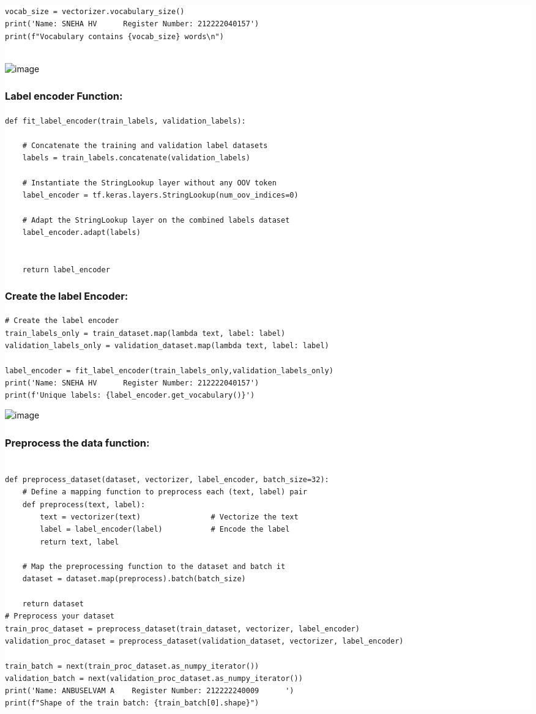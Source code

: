 ```
vocab_size = vectorizer.vocabulary_size()
print('Name: SNEHA HV      Register Number: 212222040157')
print(f"Vocabulary contains {vocab_size} words\n")
     
```

![image](https://github.com/user-attachments/assets/b90d4e65-761c-44f0-a3b3-a5f22a06df48)



### Label encoder Function:
```
def fit_label_encoder(train_labels, validation_labels):
  
    # Concatenate the training and validation label datasets
    labels = train_labels.concatenate(validation_labels)
    
    # Instantiate the StringLookup layer without any OOV token
    label_encoder = tf.keras.layers.StringLookup(num_oov_indices=0)
    
    # Adapt the StringLookup layer on the combined labels dataset
    label_encoder.adapt(labels)
    
    
    return label_encoder

```
### Create the label Encoder:
```
# Create the label encoder
train_labels_only = train_dataset.map(lambda text, label: label)
validation_labels_only = validation_dataset.map(lambda text, label: label)

label_encoder = fit_label_encoder(train_labels_only,validation_labels_only)
print('Name: SNEHA HV      Register Number: 212222040157')
print(f'Unique labels: {label_encoder.get_vocabulary()}')
```

![image](https://github.com/user-attachments/assets/7bd13c54-7de6-4df7-8b94-e87a9ff01811)



### Preprocess the data function:
```

def preprocess_dataset(dataset, vectorizer, label_encoder, batch_size=32):
    # Define a mapping function to preprocess each (text, label) pair
    def preprocess(text, label):
        text = vectorizer(text)                # Vectorize the text
        label = label_encoder(label)           # Encode the label
        return text, label
    
    # Map the preprocessing function to the dataset and batch it
    dataset = dataset.map(preprocess).batch(batch_size)
    
    return dataset
# Preprocess your dataset
train_proc_dataset = preprocess_dataset(train_dataset, vectorizer, label_encoder)
validation_proc_dataset = preprocess_dataset(validation_dataset, vectorizer, label_encoder)

train_batch = next(train_proc_dataset.as_numpy_iterator())
validation_batch = next(validation_proc_dataset.as_numpy_iterator())
print('Name: ANBUSELVAM A    Register Number: 212222240009      ')
print(f"Shape of the train batch: {train_batch[0].shape}")
```